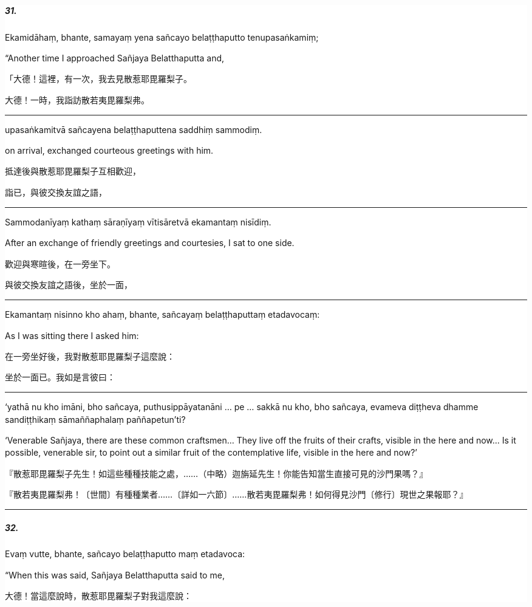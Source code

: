 
##### 31.

Ekamidāhaṃ, bhante, samayaṃ yena sañcayo belaṭṭhaputto tenupasaṅkamiṃ;

“Another time I approached Sañjaya Belatthaputta and,

「大德！這裡，有一次，我去見散惹耶毘羅梨子。

大德！一時，我詣訪散若夷毘羅梨弗。

---

upasaṅkamitvā sañcayena belaṭṭha­puttena saddhiṃ sammodiṃ.

on arrival, exchanged courteous greetings with him.

抵達後與散惹耶毘羅梨子互相歡迎，

詣已，與彼交換友誼之語，

---

Sammodanīyaṃ kathaṃ sāraṇīyaṃ vītisāretvā ekamantaṃ nisīdiṃ.

After an exchange of friendly greetings and courtesies, I sat to one side.

歡迎與寒暄後，在一旁坐下。

與彼交換友誼之語後，坐於一面，

---

Ekamantaṃ nisinno kho ahaṃ, bhante, sañcayaṃ belaṭṭhaputtaṃ etadavocaṃ:

As I was sitting there I asked him:

在一旁坐好後，我對散惹耶毘羅梨子這麼說：

坐於一面已。我如是言彼曰：

---

‘yathā nu kho imāni, bho sañcaya, puthu­sip­pāyata­nāni … pe … sakkā nu kho, bho sañcaya, evameva diṭṭheva dhamme sandiṭṭhikaṃ sāmaññaphalaṃ paññapetun’ti?

‘Venerable Sañjaya, there are these common craftsmen... They live off the fruits of their crafts, visible in the here and now... Is it possible, venerable sir, to point out a similar fruit of the contemplative life, visible in the here and now?’

『散惹耶毘羅梨子先生！如這些種種技能之處，……（中略）迦旃延先生！你能告知當生直接可見的沙門果嗎？』

『散若夷毘羅梨弗！〔世間〕有種種業者……〔詳如一六節〕……散若夷毘羅梨弗！如何得見沙門〔修行〕現世之果報耶？』

---

##### 32.

Evaṃ vutte, bhante, sañcayo belaṭṭhaputto maṃ etadavoca: 

“When this was said, Sañjaya Belatthaputta said to me,

大德！當這麼說時，散惹耶毘羅梨子對我這麼說：
